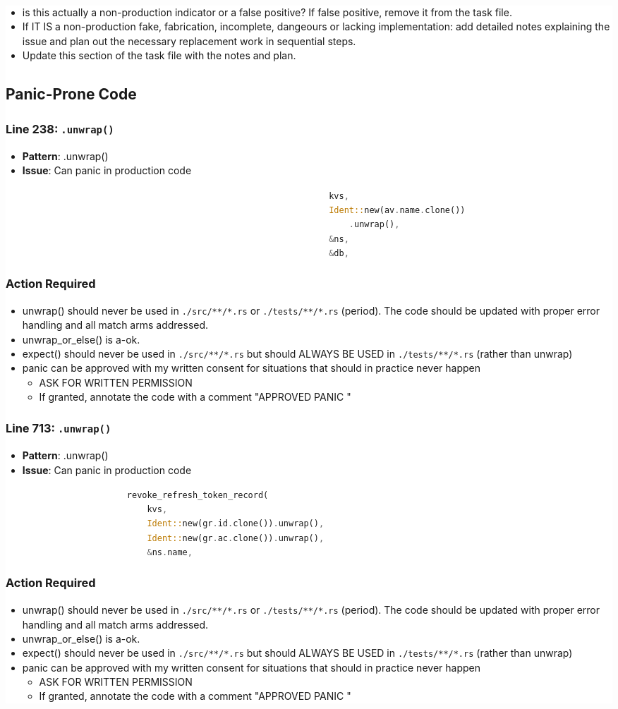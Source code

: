 - is this actually a non-production indicator or a false positive? If false positive, remove it from the task file.
- If IT IS a non-production fake, fabrication, incomplete, dangeours or lacking implementation: add detailed notes explaining the issue and plan out the necessary replacement work in sequential steps. 
- Update this section of the task file with the notes and plan.

## Panic-Prone Code


### Line 238: `.unwrap()`

- **Pattern**: .unwrap()
- **Issue**: Can panic in production code

```rust
																kvs,
																Ident::new(av.name.clone())
																	.unwrap(),
																&ns,
																&db,
```

### Action Required

- unwrap() should never be used in `./src/**/*.rs` or `./tests/**/*.rs` (period). The code should be updated with proper error handling and all match arms addressed.
- unwrap_or_else() is a-ok. 
- expect() should never be used in `./src/**/*.rs` but should ALWAYS BE USED in `./tests/**/*.rs` (rather than unwrap)
- panic can be approved with my written consent for situations that should in practice never happen  
  - ASK FOR WRITTEN PERMISSION
  - If granted, annotate the code with a comment "APPROVED PANIC "


### Line 713: `.unwrap()`

- **Pattern**: .unwrap()
- **Issue**: Can panic in production code

```rust
						revoke_refresh_token_record(
							kvs,
							Ident::new(gr.id.clone()).unwrap(),
							Ident::new(gr.ac.clone()).unwrap(),
							&ns.name,
```

### Action Required

- unwrap() should never be used in `./src/**/*.rs` or `./tests/**/*.rs` (period). The code should be updated with proper error handling and all match arms addressed.
- unwrap_or_else() is a-ok. 
- expect() should never be used in `./src/**/*.rs` but should ALWAYS BE USED in `./tests/**/*.rs` (rather than unwrap)
- panic can be approved with my written consent for situations that should in practice never happen  
  - ASK FOR WRITTEN PERMISSION
  - If granted, annotate the code with a comment "APPROVED PANIC "

